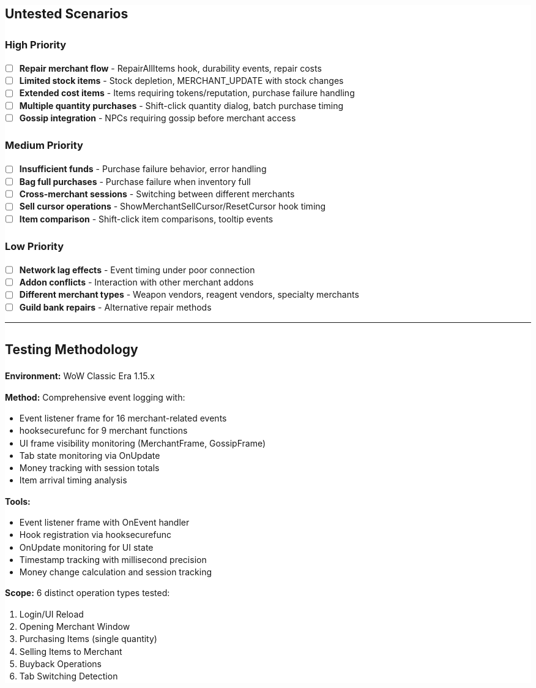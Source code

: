 
## Untested Scenarios

### High Priority
- [ ] **Repair merchant flow** - RepairAllItems hook, durability events, repair costs
- [ ] **Limited stock items** - Stock depletion, MERCHANT_UPDATE with stock changes
- [ ] **Extended cost items** - Items requiring tokens/reputation, purchase failure handling
- [ ] **Multiple quantity purchases** - Shift-click quantity dialog, batch purchase timing
- [ ] **Gossip integration** - NPCs requiring gossip before merchant access

### Medium Priority
- [ ] **Insufficient funds** - Purchase failure behavior, error handling
- [ ] **Bag full purchases** - Purchase failure when inventory full
- [ ] **Cross-merchant sessions** - Switching between different merchants
- [ ] **Sell cursor operations** - ShowMerchantSellCursor/ResetCursor hook timing
- [ ] **Item comparison** - Shift-click item comparisons, tooltip events

### Low Priority
- [ ] **Network lag effects** - Event timing under poor connection
- [ ] **Addon conflicts** - Interaction with other merchant addons
- [ ] **Different merchant types** - Weapon vendors, reagent vendors, specialty merchants
- [ ] **Guild bank repairs** - Alternative repair methods

---

## Testing Methodology

**Environment:** WoW Classic Era 1.15.x

**Method:** Comprehensive event logging with:
- Event listener frame for 16 merchant-related events
- hooksecurefunc for 9 merchant functions
- UI frame visibility monitoring (MerchantFrame, GossipFrame)
- Tab state monitoring via OnUpdate
- Money tracking with session totals
- Item arrival timing analysis

**Tools:**
- Event listener frame with OnEvent handler
- Hook registration via hooksecurefunc
- OnUpdate monitoring for UI state
- Timestamp tracking with millisecond precision
- Money change calculation and session tracking

**Scope:** 6 distinct operation types tested:
1. Login/UI Reload
2. Opening Merchant Window
3. Purchasing Items (single quantity)
4. Selling Items to Merchant
5. Buyback Operations
6. Tab Switching Detection
